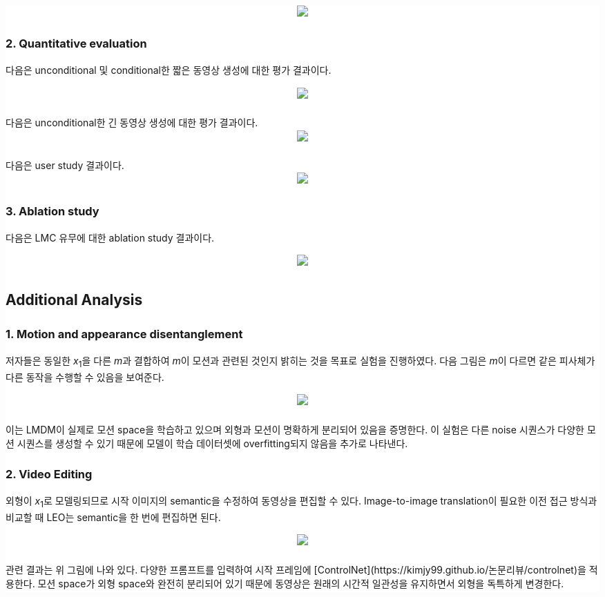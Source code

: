 <center><img src='{{"/assets/img/leo/leo-fig5.webp" | relative_url}}' width="100%"></center>

### 2. Quantitative evaluation
다음은 unconditional 및 conditional한 짧은 동영상 생성에 대한 평가 결과이다.

<center><img src='{{"/assets/img/leo/leo-table1.webp" | relative_url}}' width="100%"></center>
<br>
다음은 unconditional한 긴 동영상 생성에 대한 평가 결과이다.

<center><img src='{{"/assets/img/leo/leo-table2.webp" | relative_url}}' width="68%"></center>
<br>
다음은 user study 결과이다. 

<center><img src='{{"/assets/img/leo/leo-table3.webp" | relative_url}}' width="50%"></center>

### 3. Ablation study
다음은 LMC 유무에 대한 ablation study 결과이다.

<center><img src='{{"/assets/img/leo/leo-table4.webp" | relative_url}}' width="35%"></center>

## Additional Analysis
### 1. Motion and appearance disentanglement
저자들은 동일한 $x_1$을 다른 $m$과 결합하여 $m$이 모션과 관련된 것인지 밝히는 것을 목표로 실험을 진행하였다. 다음 그림은 $m$이 다르면 같은 피사체가 다른 동작을 수행할 수 있음을 보여준다. 

<center><img src='{{"/assets/img/leo/leo-fig6.webp" | relative_url}}' width="100%"></center>
<br>
이는 LMDM이 실제로 모션 space을 학습하고 있으며 외형과 모션이 명확하게 분리되어 있음을 증명한다. 이 실험은 다른 noise 시퀀스가 다양한 모션 시퀀스를 생성할 수 있기 때문에 모델이 학습 데이터셋에 overfitting되지 않음을 추가로 나타낸다.

### 2. Video Editing
외형이 $x_1$로 모델링되므로 시작 이미지의 semantic을 수정하여 동영상을 편집할 수 있다. Image-to-image translation이 필요한 이전 접근 방식과 비교할 때 LEO는 semantic을 한 번에 편집하면 된다. 

<center><img src='{{"/assets/img/leo/leo-fig7.webp" | relative_url}}' width="100%"></center>
<br>
관련 결과는 위 그림에 나와 있다. 다양한 프롬프트를 입력하여 시작 프레임에 [ControlNet](https://kimjy99.github.io/논문리뷰/controlnet)을 적용한다. 모션 space가 외형 space와 완전히 분리되어 있기 때문에 동영상은 원래의 시간적 일관성을 유지하면서 외형을 독특하게 변경한다.